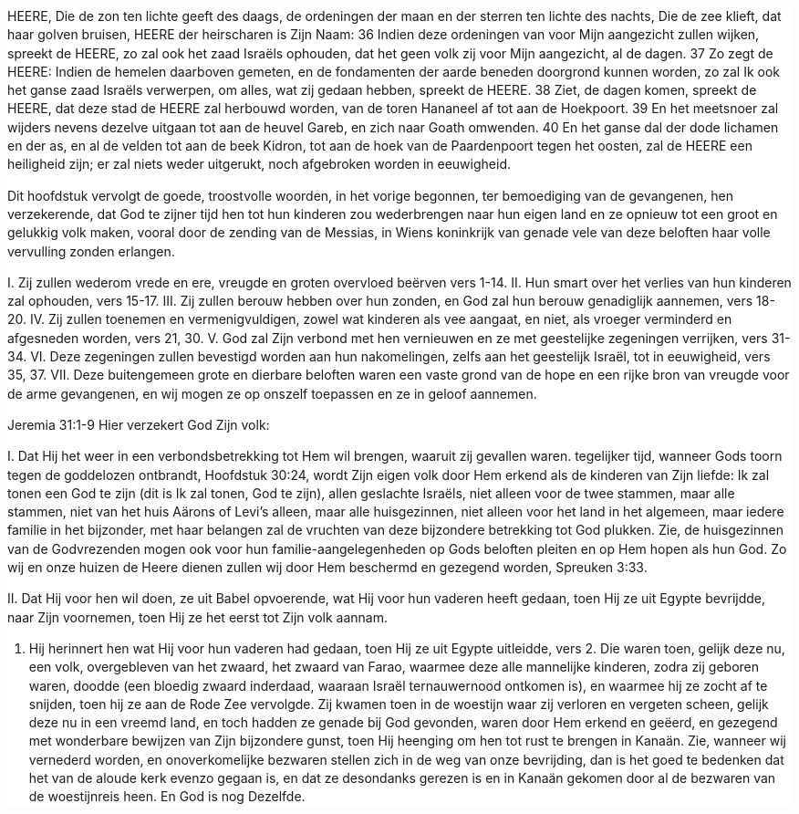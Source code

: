 HEERE, Die de zon ten lichte geeft des daags, de ordeningen der maan en der sterren ten lichte des nachts, Die de zee klieft, dat haar golven bruisen, HEERE der heirscharen is Zijn Naam: 36 Indien deze ordeningen van voor Mijn aangezicht zullen wijken, spreekt de HEERE, zo zal ook het zaad Israëls ophouden, dat het geen volk zij voor Mijn aangezicht, al de dagen. 37 Zo zegt de HEERE: Indien de hemelen daarboven gemeten, en de fondamenten der aarde beneden doorgrond kunnen worden, zo zal Ik ook het ganse zaad Israëls verwerpen, om alles, wat zij gedaan hebben, spreekt de HEERE. 38 Ziet, de dagen komen, spreekt de HEERE, dat deze stad de HEERE zal herbouwd worden, van de toren Hananeel af tot aan de Hoekpoort. 39 En het meetsnoer zal wijders nevens dezelve uitgaan tot aan de heuvel Gareb, en zich naar Goath omwenden. 40 En het ganse dal der dode lichamen en der as, en al de velden tot aan de beek Kidron, tot aan de hoek van de Paardenpoort tegen het oosten, zal de HEERE een heiligheid zijn; er zal niets weder uitgerukt, noch afgebroken worden in eeuwigheid. 

Dit hoofdstuk vervolgt de goede, troostvolle woorden, in het vorige begonnen, ter bemoediging van de gevangenen, hen verzekerende, dat God te zijner tijd hen tot hun kinderen zou wederbrengen naar hun eigen land en ze opnieuw tot een groot en gelukkig volk maken, vooral door de zending van de Messias, in Wiens koninkrijk van genade vele van deze beloften haar volle vervulling zonden erlangen.

I. Zij zullen wederom vrede en ere, vreugde en groten overvloed beërven vers 1-14.
II. Hun smart over het verlies van hun kinderen zal ophouden, vers 15-17.
III. Zij zullen berouw hebben over hun zonden, en God zal hun berouw genadiglijk aannemen, vers 18-20.
IV. Zij zullen toenemen en vermenigvuldigen, zowel wat kinderen als vee aangaat, en niet, als vroeger verminderd en afgesneden worden, vers 21, 30.
V. God zal Zijn verbond met hen vernieuwen en ze met geestelijke zegeningen verrijken, vers 31-34. 
VI. Deze zegeningen zullen bevestigd worden aan hun nakomelingen, zelfs aan het geestelijk Israël, tot in eeuwigheid, vers 35, 37. 
VII. Deze buitengemeen grote en dierbare beloften waren een vaste grond van de hope en een rijke bron van vreugde voor de arme gevangenen, en wij mogen ze op onszelf toepassen en ze in geloof aannemen.

Jeremia 31:1-9 
Hier verzekert God Zijn volk:

I. Dat Hij het weer in een verbondsbetrekking tot Hem wil brengen, waaruit zij gevallen waren. tegelijker tijd, wanneer Gods toorn tegen de goddelozen ontbrandt, Hoofdstuk 30:24, wordt Zijn eigen volk door Hem erkend als de kinderen van Zijn liefde: Ik zal tonen een God te zijn (dit is Ik zal tonen, God te zijn), allen geslachte Israëls, niet alleen voor de twee stammen, maar alle stammen, niet van het huis Aärons of Levi’s alleen, maar alle huisgezinnen, niet alleen voor het land in het algemeen, maar iedere familie in het bijzonder, met haar belangen zal de vruchten van deze bijzondere betrekking tot God plukken. Zie, de huisgezinnen van de Godvrezenden mogen ook voor hun familie-aangelegenheden op Gods beloften pleiten en op Hem hopen als hun God. Zo wij en onze huizen de Heere dienen zullen wij door Hem beschermd en gezegend worden, Spreuken 3:33.

II. Dat Hij voor hen wil doen, ze uit Babel opvoerende, wat Hij voor hun vaderen heeft gedaan, toen Hij ze uit Egypte bevrijdde, naar Zijn voornemen, toen Hij ze het eerst tot Zijn volk aannam.
1. Hij herinnert hen wat Hij voor hun vaderen had gedaan, toen Hij ze uit Egypte uitleidde, vers 2. Die waren toen, gelijk deze nu, een volk, overgebleven van het zwaard, het zwaard van Farao, waarmee deze alle mannelijke kinderen, zodra zij geboren waren, doodde (een bloedig zwaard inderdaad, waaraan Israël ternauwernood ontkomen is), en waarmee hij ze zocht af te snijden, toen hij ze aan de Rode Zee vervolgde. Zij kwamen toen in de woestijn waar zij verloren en vergeten scheen, gelijk deze nu in een vreemd land, en toch hadden ze genade bij God gevonden, waren door Hem erkend en geëerd, en gezegend met wonderbare bewijzen van Zijn bijzondere gunst, toen Hij heenging om hen tot rust te brengen in Kanaän. Zie, wanneer wij vernederd worden, en onoverkomelijke bezwaren stellen zich in de weg van onze bevrijding, dan is het goed te bedenken dat het van de aloude kerk evenzo gegaan is, en dat ze desondanks gerezen is en in Kanaän gekomen door al de bezwaren van de woestijnreis heen. En God is nog Dezelfde.
